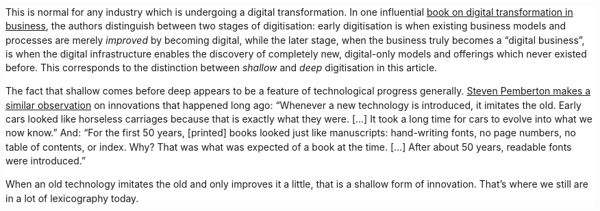 This is normal for any industry which is undergoing a digital transformation. In one influential [book on digital transformation in business](https://mitpress.mit.edu/9780262542760/designed-for-digital/), the authors distinguish between two stages of digitisation: early digitisation is when existing business models and processes are merely *improved* by becoming digital, while the later stage, when the business truly becomes a “digital business”, is when the digital infrastructure enables the discovery of completely new, digital-only models and offerings which never existed before. This corresponds to the distinction between *shallow* and *deep* digitisation in this article.
    
The fact that shallow comes before deep appears to be a feature of technological progress generally. [Steven Pemberton makes a similar observation](https://homepages.cwi.nl/~steven/Talks/2023/05-02-webconf/) on innovations that happened long ago: “Whenever a new technology is introduced, it imitates the old. Early cars looked like horseless carriages because that is exactly what they were. [...] It took a long time for cars to evolve into what we now know.” And: “For the first 50 years, [printed] books looked just like manuscripts: hand-writing fonts, no page numbers, no table of contents, or index. Why? That was what was expected of a book at the time. [...] After about 50 years, readable fonts were introduced.”
    
When an old technology imitates the old and only improves it a little, that is a shallow form of innovation. That’s where we still are in a lot of lexicography today.
